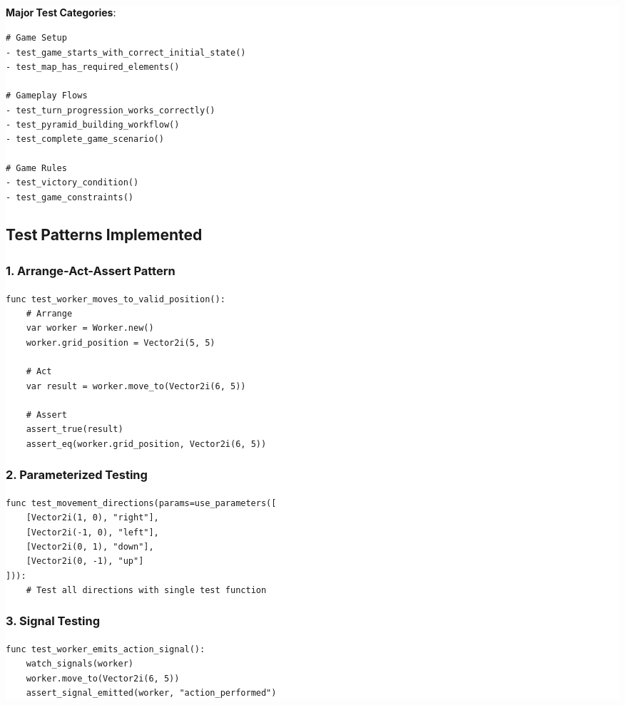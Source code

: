 **Major Test Categories**:
```gdscript
# Game Setup
- test_game_starts_with_correct_initial_state()
- test_map_has_required_elements()

# Gameplay Flows
- test_turn_progression_works_correctly()
- test_pyramid_building_workflow()
- test_complete_game_scenario()

# Game Rules
- test_victory_condition()
- test_game_constraints()
```

## Test Patterns Implemented

### 1. Arrange-Act-Assert Pattern
```gdscript
func test_worker_moves_to_valid_position():
    # Arrange
    var worker = Worker.new()
    worker.grid_position = Vector2i(5, 5)
    
    # Act
    var result = worker.move_to(Vector2i(6, 5))
    
    # Assert
    assert_true(result)
    assert_eq(worker.grid_position, Vector2i(6, 5))
```

### 2. Parameterized Testing
```gdscript
func test_movement_directions(params=use_parameters([
    [Vector2i(1, 0), "right"],
    [Vector2i(-1, 0), "left"],
    [Vector2i(0, 1), "down"],
    [Vector2i(0, -1), "up"]
])):
    # Test all directions with single test function
```

### 3. Signal Testing
```gdscript
func test_worker_emits_action_signal():
    watch_signals(worker)
    worker.move_to(Vector2i(6, 5))
    assert_signal_emitted(worker, "action_performed")
```
